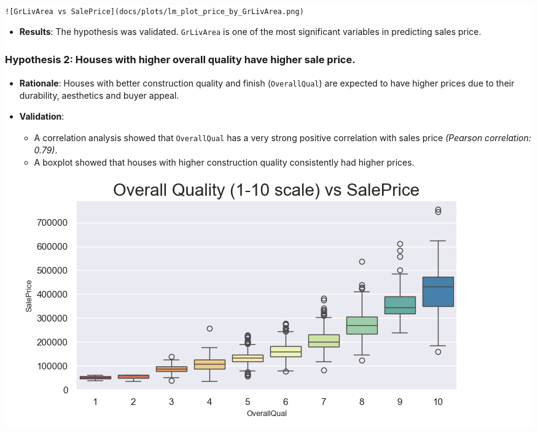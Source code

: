 	![GrLivArea vs SalePrice](docs/plots/lm_plot_price_by_GrLivArea.png)

- **Results**: The hypothesis was validated. `GrLivArea` is one of the most significant variables in predicting sales price.
	
### **Hypothesis 2**: Houses with higher overall quality have higher sale price.
- **Rationale**: Houses with better construction quality and finish (`OverallQual`) are expected to have higher prices due to their durability, aesthetics and buyer appeal.
- **Validation**: 
	- A correlation analysis showed that `OverallQual` has a very strong positive correlation with sales price *(Pearson correlation: 0.79)*.
	- A boxplot showed that houses with higher construction quality consistently had higher prices.

	![OverallQual vs SalePrice](docs/plots/box_plot_price_by_OverallQual.png)
